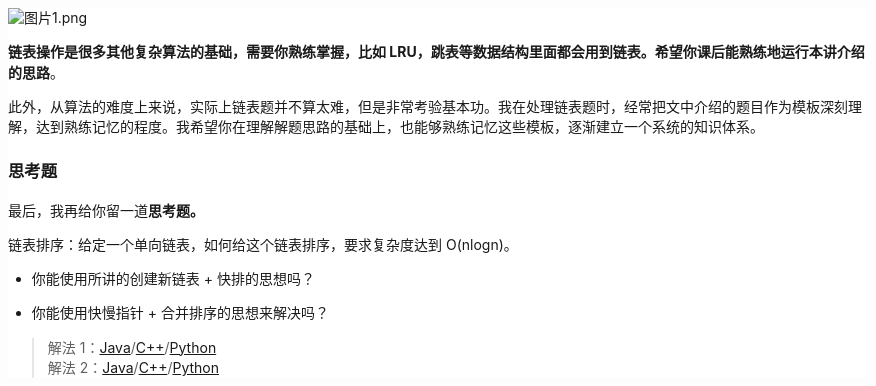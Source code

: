 


<p data-nodeid="15652" class=""><img src="https://s0.lgstatic.com/i/image6/M01/3E/39/CioPOWCYmIWAFXX4AASqbS526bc322.png" alt="图片1.png" data-nodeid="15658"></p>







<p data-nodeid="5994"><strong data-nodeid="7057">链表操作是很多其他复杂算法的基础，需要你熟练掌握，比如 LRU，跳表等数据结构里面都会用到链表。希望你课后能熟练地运行本讲介绍的思路</strong>。</p>
<p data-nodeid="5995">此外，从算法的难度上来说，实际上链表题并不算太难，但是非常考验基本功。我在处理链表题时，经常把文中介绍的题目作为模板深刻理解，达到熟练记忆的程度。我希望你在理解解题思路的基础上，也能够熟练记忆这些模板，逐渐建立一个系统的知识体系。</p>
<h3 data-nodeid="5996">思考题</h3>
<p data-nodeid="5997">最后，我再给你留一道<strong data-nodeid="7064">思考题。</strong></p>
<p data-nodeid="5998">链表排序：给定一个单向链表，如何给这个链表排序，要求复杂度达到 O(nlogn)。</p>
<ul data-nodeid="5999">
<li data-nodeid="6000">
<p data-nodeid="6001">你能使用所讲的创建新链表 + 快排的思想吗？</p>
</li>
<li data-nodeid="6002">
<p data-nodeid="6003">你能使用快慢指针 + 合并排序的思想来解决吗？</p>
</li>
</ul>
<blockquote data-nodeid="6004">
<p data-nodeid="6005">解法 1：<a href="https://github.com/lagoueduCol/Algorithm-Dryad/blob/main/08.Sort/148.%E6%8E%92%E5%BA%8F%E9%93%BE%E8%A1%A8.java" data-nodeid="7071">Java</a>/<a href="https://github.com/lagoueduCol/Algorithm-Dryad/blob/main/08.Sort/148.%E6%8E%92%E5%BA%8F%E9%93%BE%E8%A1%A8.cpp" data-nodeid="7075">C++</a>/<a href="https://github.com/lagoueduCol/Algorithm-Dryad/blob/main/08.Sort/148.%E6%8E%92%E5%BA%8F%E9%93%BE%E8%A1%A8.py" data-nodeid="7079">Python</a><br>
解法 2：<a href="https://github.com/lagoueduCol/Algorithm-Dryad/blob/main/08.Sort/148.%E6%8E%92%E5%BA%8F%E9%93%BE%E8%A1%A8.qsort.java" data-nodeid="7084">Java</a>/<a href="https://github.com/lagoueduCol/Algorithm-Dryad/blob/main/08.Sort/148.%E6%8E%92%E5%BA%8F%E9%93%BE%E8%A1%A8.qsort.cpp" data-nodeid="7088">C++</a>/<a href="https://github.com/lagoueduCol/Algorithm-Dryad/blob/main/08.Sort/148.%E6%8E%92%E5%BA%8F%E9%93%BE%E8%A1%A8.qsort.py" data-nodeid="7092">Python</a></p>
</blockquote>